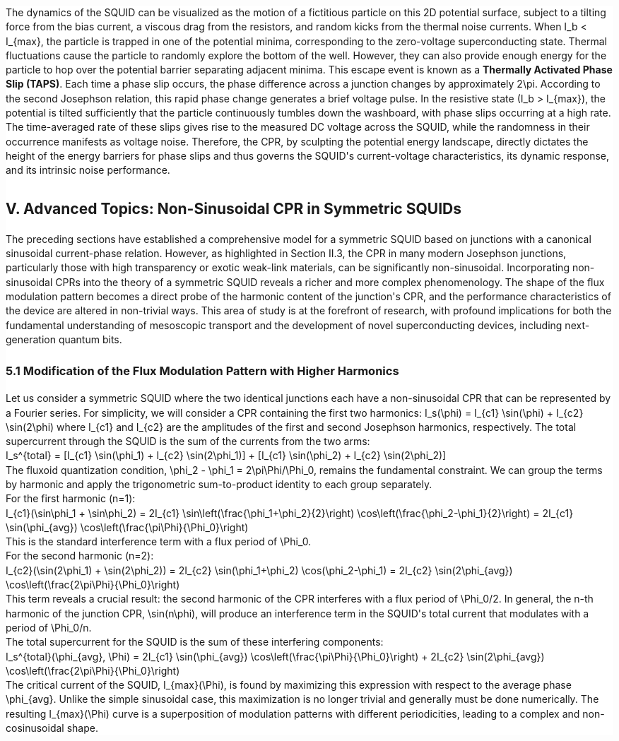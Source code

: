 The dynamics of the SQUID can be visualized as the motion of a fictitious particle on this 2D potential surface, subject to a tilting force from the bias current, a viscous drag from the resistors, and random kicks from the thermal noise currents. When I\_b \< I\_{max}, the particle is trapped in one of the potential minima, corresponding to the zero-voltage superconducting state. Thermal fluctuations cause the particle to randomly explore the bottom of the well. However, they can also provide enough energy for the particle to hop over the potential barrier separating adjacent minima. This escape event is known as a **Thermally Activated Phase Slip (TAPS)**. Each time a phase slip occurs, the phase difference across a junction changes by approximately 2\\pi. According to the second Josephson relation, this rapid phase change generates a brief voltage pulse. In the resistive state (I\_b \> I\_{max}), the potential is tilted sufficiently that the particle continuously tumbles down the washboard, with phase slips occurring at a high rate. The time-averaged rate of these slips gives rise to the measured DC voltage across the SQUID, while the randomness in their occurrence manifests as voltage noise. Therefore, the CPR, by sculpting the potential energy landscape, directly dictates the height of the energy barriers for phase slips and thus governs the SQUID's current-voltage characteristics, its dynamic response, and its intrinsic noise performance.

## **V. Advanced Topics: Non-Sinusoidal CPR in Symmetric SQUIDs**

The preceding sections have established a comprehensive model for a symmetric SQUID based on junctions with a canonical sinusoidal current-phase relation. However, as highlighted in Section II.3, the CPR in many modern Josephson junctions, particularly those with high transparency or exotic weak-link materials, can be significantly non-sinusoidal. Incorporating non-sinusoidal CPRs into the theory of a symmetric SQUID reveals a richer and more complex phenomenology. The shape of the flux modulation pattern becomes a direct probe of the harmonic content of the junction's CPR, and the performance characteristics of the device are altered in non-trivial ways. This area of study is at the forefront of research, with profound implications for both the fundamental understanding of mesoscopic transport and the development of novel superconducting devices, including next-generation quantum bits.

### **5.1 Modification of the Flux Modulation Pattern with Higher Harmonics**

Let us consider a symmetric SQUID where the two identical junctions each have a non-sinusoidal CPR that can be represented by a Fourier series. For simplicity, we will consider a CPR containing the first two harmonics: I\_s(\\phi) \= I\_{c1} \\sin(\\phi) \+ I\_{c2} \\sin(2\\phi) where I\_{c1} and I\_{c2} are the amplitudes of the first and second Josephson harmonics, respectively. The total supercurrent through the SQUID is the sum of the currents from the two arms:  
I\_s^{total} \= \[I\_{c1} \\sin(\\phi\_1) \+ I\_{c2} \\sin(2\\phi\_1)\] \+ \[I\_{c1} \\sin(\\phi\_2) \+ I\_{c2} \\sin(2\\phi\_2)\]  
The fluxoid quantization condition, \\phi\_2 \- \\phi\_1 \= 2\\pi\\Phi/\\Phi\_0, remains the fundamental constraint. We can group the terms by harmonic and apply the trigonometric sum-to-product identity to each group separately.  
For the first harmonic (n=1):  
I\_{c1}(\\sin\\phi\_1 \+ \\sin\\phi\_2) \= 2I\_{c1} \\sin\\left(\\frac{\\phi\_1+\\phi\_2}{2}\\right) \\cos\\left(\\frac{\\phi\_2-\\phi\_1}{2}\\right) \= 2I\_{c1} \\sin(\\phi\_{avg}) \\cos\\left(\\frac{\\pi\\Phi}{\\Phi\_0}\\right)  
This is the standard interference term with a flux period of \\Phi\_0.  
For the second harmonic (n=2):  
I\_{c2}(\\sin(2\\phi\_1) \+ \\sin(2\\phi\_2)) \= 2I\_{c2} \\sin(\\phi\_1+\\phi\_2) \\cos(\\phi\_2-\\phi\_1) \= 2I\_{c2} \\sin(2\\phi\_{avg}) \\cos\\left(\\frac{2\\pi\\Phi}{\\Phi\_0}\\right)  
This term reveals a crucial result: the second harmonic of the CPR interferes with a flux period of \\Phi\_0/2. In general, the n-th harmonic of the junction CPR, \\sin(n\\phi), will produce an interference term in the SQUID's total current that modulates with a period of \\Phi\_0/n.  
The total supercurrent for the SQUID is the sum of these interfering components:  
I\_s^{total}(\\phi\_{avg}, \\Phi) \= 2I\_{c1} \\sin(\\phi\_{avg}) \\cos\\left(\\frac{\\pi\\Phi}{\\Phi\_0}\\right) \+ 2I\_{c2} \\sin(2\\phi\_{avg}) \\cos\\left(\\frac{2\\pi\\Phi}{\\Phi\_0}\\right)  
The critical current of the SQUID, I\_{max}(\\Phi), is found by maximizing this expression with respect to the average phase \\phi\_{avg}. Unlike the simple sinusoidal case, this maximization is no longer trivial and generally must be done numerically. The resulting I\_{max}(\\Phi) curve is a superposition of modulation patterns with different periodicities, leading to a complex and non-cosinusoidal shape.  